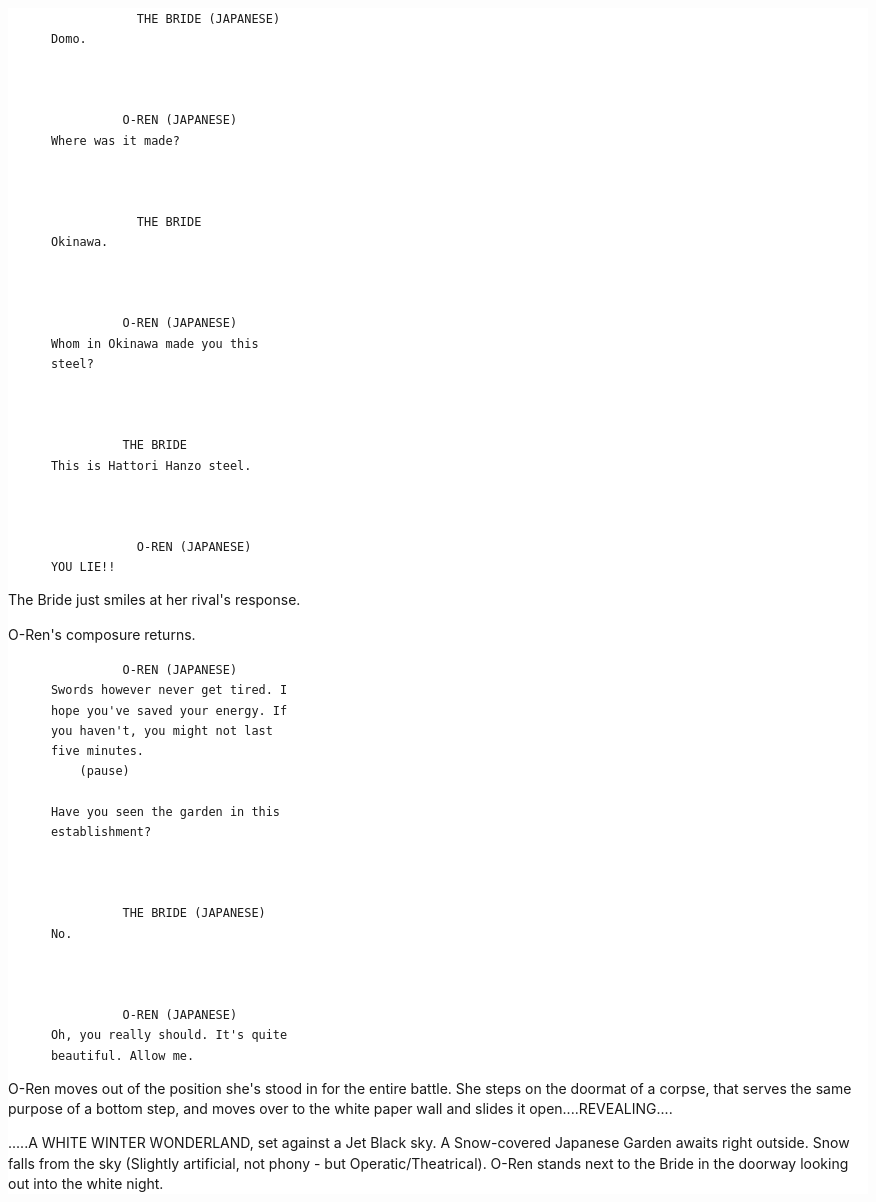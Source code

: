 

                      THE BRIDE (JAPANESE)
          Domo.



                    O-REN (JAPANESE)
          Where was it made?



                      THE BRIDE
          Okinawa.



                    O-REN (JAPANESE)
          Whom in Okinawa made you this
          steel?



                    THE BRIDE
          This is Hattori Hanzo steel.



                      O-REN (JAPANESE)
          YOU LIE!!

The Bride just smiles at her rival's response.

O-Ren's composure returns.



                    O-REN (JAPANESE)
          Swords however never get tired. I
          hope you've saved your energy. If
          you haven't, you might not last
          five minutes.
              (pause)

          Have you seen the garden in this
          establishment?



                    THE BRIDE (JAPANESE)
          No.



                    O-REN (JAPANESE)
          Oh, you really should. It's quite
          beautiful. Allow me.

O-Ren moves out of the position she's stood in for the entire
battle. She steps on the doormat of a corpse, that serves the
same purpose of a bottom step, and moves over to the white
paper wall and slides it open....REVEALING....

.....A WHITE WINTER WONDERLAND, set against a Jet Black sky.
A Snow-covered Japanese Garden awaits right outside. Snow
falls from the sky (Slightly artificial, not phony - but
Operatic/Theatrical). O-Ren stands next to the Bride in the
doorway looking out into the white night.
